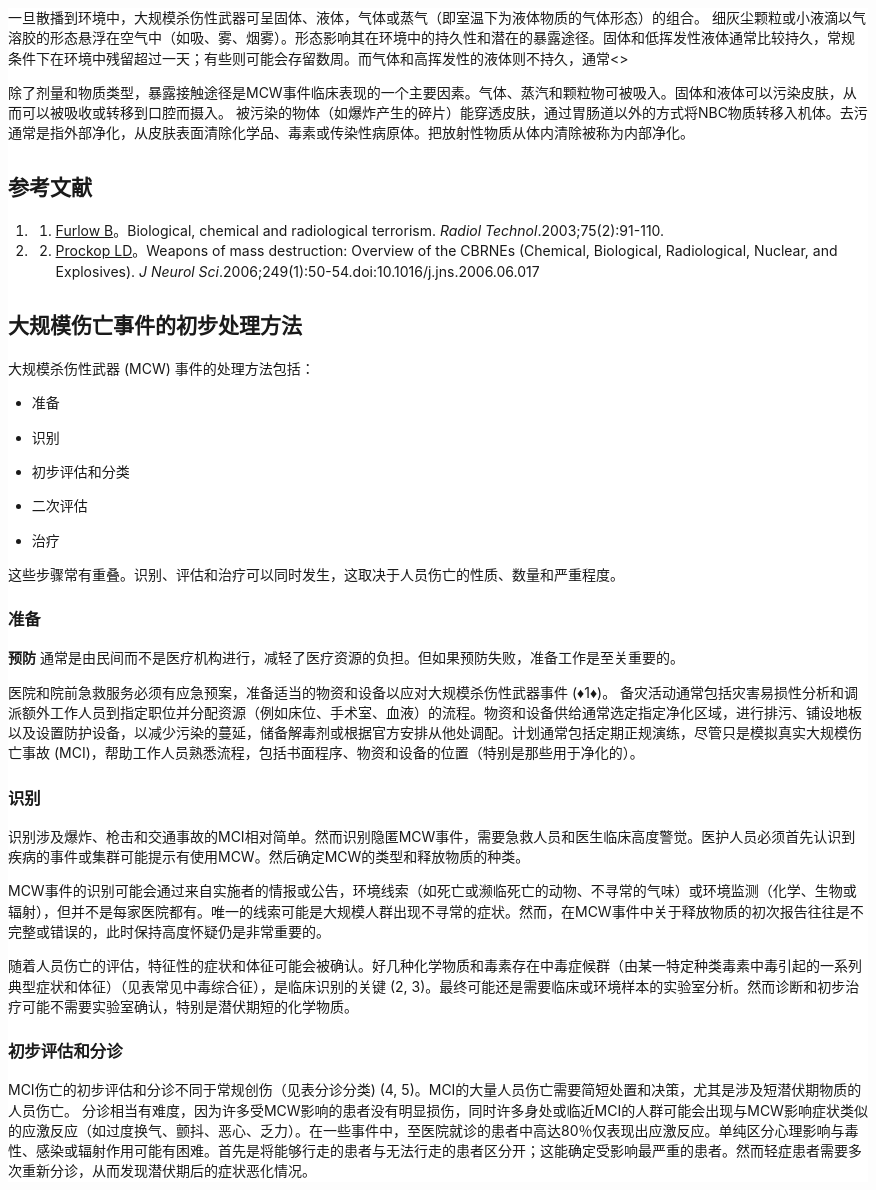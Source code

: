 一旦散播到环境中，大规模杀伤性武器可呈固体、液体，气体或蒸气（即室温下为液体物质的气体形态）的组合。 细灰尘颗粒或小液滴以气溶胶的形态悬浮在空气中（如吸、雾、烟雾）。形态影响其在环境中的持久性和潜在的暴露途径。固体和低挥发性液体通常比较持久，常规条件下在环境中残留超过一天；有些则可能会存留数周。而气体和高挥发性的液体则不持久，通常<>

除了剂量和物质类型，暴露接触途径是MCW事件临床表现的一个主要因素。气体、蒸汽和颗粒物可被吸入。固体和液体可以污染皮肤，从而可以被吸收或转移到口腔而摄入。 被污染的物体（如爆炸产生的碎片）能穿透皮肤，通过胃肠道以外的方式将NBC物质转移入机体。去污通常是指外部净化，从皮肤表面清除化学品、毒素或传染性病原体。把放射性物质从体内清除被称为内部净化。

## 参考文献

1. 1. [Furlow B](https://pubmed.ncbi.nlm.nih.gov/14671828/)。Biological, chemical and radiological terrorism. _Radiol Technol_.2003;75(2):91-110.

2. 2. [Prockop LD](https://pubmed.ncbi.nlm.nih.gov/16920155\#:~:text=Non-nuclear%20explosives%20are%20the%20most%20common%20terrorist%20weapon%20now%20in)。Weapons of mass destruction: Overview of the CBRNEs (Chemical, Biological, Radiological, Nuclear, and Explosives). _J Neurol Sci_.2006;249(1):50-54.doi:10.1016/j.jns.2006.06.017


## 大规模伤亡事件的初步处理方法

大规模杀伤性武器 (MCW) 事件的处理方法包括：

- 准备

- 识别

- 初步评估和分类

- 二次评估

- 治疗


这些步骤常有重叠。识别、评估和治疗可以同时发生，这取决于人员伤亡的性质、数量和严重程度。

### 准备

**预防** 通常是由民间而不是医疗机构进行，减轻了医疗资源的负担。但如果预防失败，准备工作是至关重要的。

医院和院前急救服务必须有应急预案，准备适当的物资和设备以应对大规模杀伤性武器事件 (♦1♦)。 备灾活动通常包括灾害易损性分析和调派额外工作人员到指定职位并分配资源（例如床位、手术室、血液）的流程。物资和设备供给通常选定指定净化区域，进行排污、铺设地板以及设置防护设备，以减少污染的蔓延，储备解毒剂或根据官方安排从他处调配。计划通常包括定期正规演练，尽管只是模拟真实大规模伤亡事故 (MCI)，帮助工作人员熟悉流程，包括书面程序、物资和设备的位置（特别是那些用于净化的）。

### 识别

识别涉及爆炸、枪击和交通事故的MCI相对简单。然而识别隐匿MCW事件，需要急救人员和医生临床高度警觉。医护人员必须首先认识到疾病的事件或集群可能提示有使用MCW。然后确定MCW的类型和释放物质的种类。

MCW事件的识别可能会通过来自实施者的情报或公告，环境线索（如死亡或濒临死亡的动物、不寻常的气味）或环境监测（化学、生物或辐射），但并不是每家医院都有。唯一的线索可能是大规模人群出现不寻常的症状。然而，在MCW事件中关于释放物质的初次报告往往是不完整或错误的，此时保持高度怀疑仍是非常重要的。

随着人员伤亡的评估，特征性的症状和体征可能会被确认。好几种化学物质和毒素存在中毒症候群（由某一特定种类毒素中毒引起的一系列典型症状和体征）（见表常见中毒综合征），是临床识别的关键 (2, 3)。最终可能还是需要临床或环境样本的实验室分析。然而诊断和初步治疗可能不需要实验室确认，特别是潜伏期短的化学物质。

### 初步评估和分诊

MCI伤亡的初步评估和分诊不同于常规创伤（见表分诊分类) (4, 5)。MCI的大量人员伤亡需要简短处置和决策，尤其是涉及短潜伏期物质的人员伤亡。 分诊相当有难度，因为许多受MCW影响的患者没有明显损伤，同时许多身处或临近MCI的人群可能会出现与MCW影响症状类似的应激反应（如过度换气、颤抖、恶心、乏力）。在一些事件中，至医院就诊的患者中高达80％仅表现出应激反应。单纯区分心理影响与毒性、感染或辐射作用可能有困难。首先是将能够行走的患者与无法行走的患者区分开；这能确定受影响最严重的患者。然而轻症患者需要多次重新分诊，从而发现潜伏期后的症状恶化情况。

